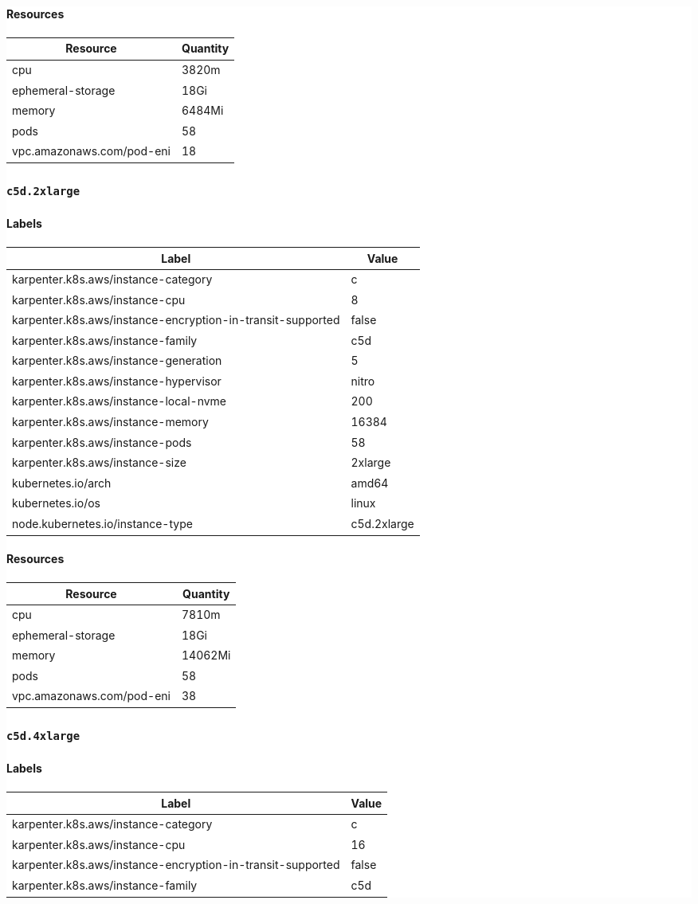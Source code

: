 #### Resources
 | Resource | Quantity |
 |--|--|
 |cpu|3820m|
 |ephemeral-storage|18Gi|
 |memory|6484Mi|
 |pods|58|
 |vpc.amazonaws.com/pod-eni|18|
### `c5d.2xlarge`
#### Labels
 | Label | Value |
 |--|--|
 |karpenter.k8s.aws/instance-category|c|
 |karpenter.k8s.aws/instance-cpu|8|
 |karpenter.k8s.aws/instance-encryption-in-transit-supported|false|
 |karpenter.k8s.aws/instance-family|c5d|
 |karpenter.k8s.aws/instance-generation|5|
 |karpenter.k8s.aws/instance-hypervisor|nitro|
 |karpenter.k8s.aws/instance-local-nvme|200|
 |karpenter.k8s.aws/instance-memory|16384|
 |karpenter.k8s.aws/instance-pods|58|
 |karpenter.k8s.aws/instance-size|2xlarge|
 |kubernetes.io/arch|amd64|
 |kubernetes.io/os|linux|
 |node.kubernetes.io/instance-type|c5d.2xlarge|
#### Resources
 | Resource | Quantity |
 |--|--|
 |cpu|7810m|
 |ephemeral-storage|18Gi|
 |memory|14062Mi|
 |pods|58|
 |vpc.amazonaws.com/pod-eni|38|
### `c5d.4xlarge`
#### Labels
 | Label | Value |
 |--|--|
 |karpenter.k8s.aws/instance-category|c|
 |karpenter.k8s.aws/instance-cpu|16|
 |karpenter.k8s.aws/instance-encryption-in-transit-supported|false|
 |karpenter.k8s.aws/instance-family|c5d|